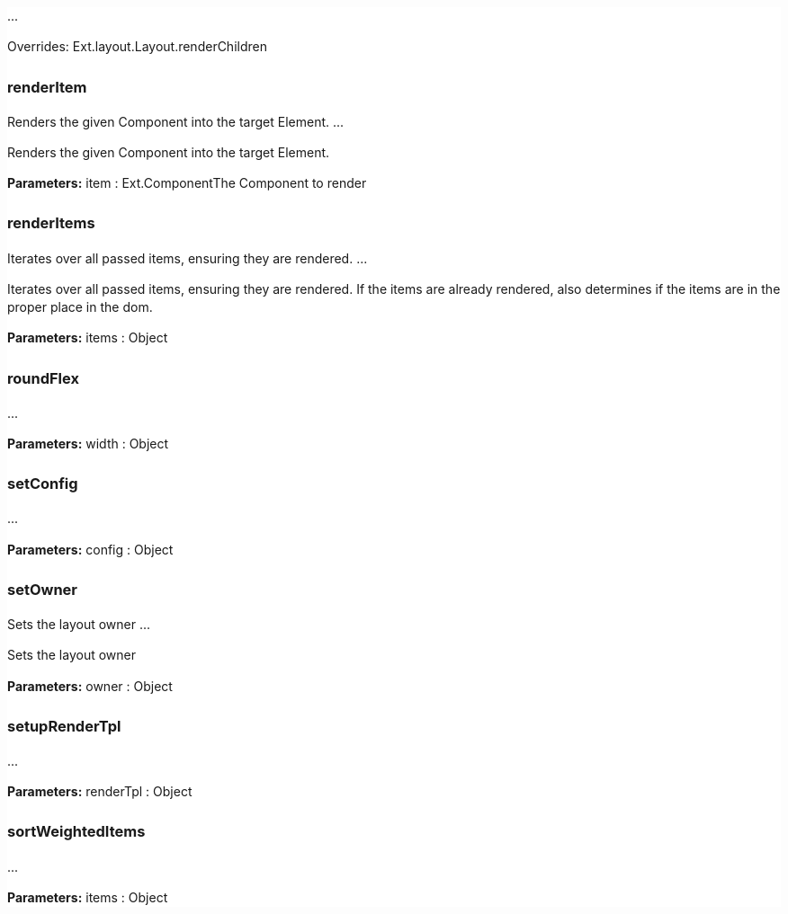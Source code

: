 ...

Overrides: Ext.layout.Layout.renderChildren


### renderItem

Renders the given Component into the target Element. ...

Renders the given Component into the target Element.

**Parameters:** item : Ext.ComponentThe Component to render


### renderItems

Iterates over all passed items, ensuring they are rendered. ...

Iterates over all passed items, ensuring they are rendered. If the items are already rendered, also determines if the items are in the proper place in the dom.

**Parameters:** items : Object


### roundFlex

...

**Parameters:** width : Object


### setConfig

...

**Parameters:** config : Object


### setOwner

Sets the layout owner ...

Sets the layout owner

**Parameters:** owner : Object


### setupRenderTpl

...

**Parameters:** renderTpl : Object


### sortWeightedItems

...

**Parameters:** items : Object

